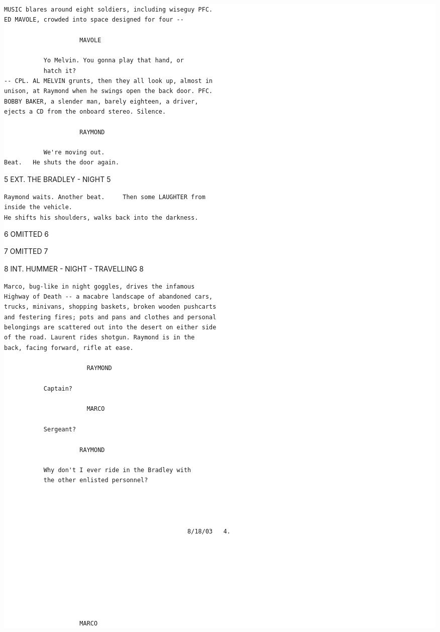     MUSIC blares around eight soldiers, including wiseguy PFC.
    ED MAVOLE, crowded into space designed for four --

                         MAVOLE

               Yo Melvin. You gonna play that hand, or
               hatch it?
    -- CPL. AL MELVIN grunts, then they all look up, almost in
    unison, at Raymond when he swings open the back door. PFC.
    BOBBY BAKER, a slender man, barely eighteen, a driver,
    ejects a CD from the onboard stereo. Silence.

                         RAYMOND

               We're moving out.
    Beat.   He shuts the door again.

5   EXT. THE BRADLEY - NIGHT                                      5

    Raymond waits. Another beat.     Then some LAUGHTER from
    inside the vehicle.
    He shifts his shoulders, walks back into the darkness.

6   OMITTED                                                       6


7   OMITTED                                                       7


8   INT. HUMMER - NIGHT - TRAVELLING                              8

    Marco, bug-like in night goggles, drives the infamous
    Highway of Death -- a macabre landscape of abandoned cars,
    trucks, minivans, shopping baskets, broken wooden pushcarts
    and festering fires; pots and pans and clothes and personal
    belongings are scattered out into the desert on either side
    of the road. Laurent rides shotgun. Raymond is in the
    back, facing forward, rifle at ease.

                           RAYMOND

               Captain?

                           MARCO

               Sergeant?

                         RAYMOND

               Why don't I ever ride in the Bradley with
               the other enlisted personnel?




                                                       8/18/03   4.








                         MARCO
